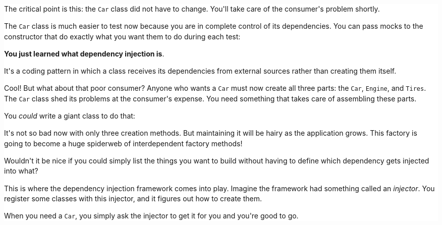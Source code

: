 

The critical point is this: the `Car` class did not have to change.
You'll take care of the consumer's problem shortly.


</div>



The `Car` class is much easier to test now because you are in complete control
of its dependencies.
You can pass mocks to the constructor that do exactly what you want them to do
during each test:


<code-example path="dependency-injection/src/app/car/car-creations.ts" region="car-ctor-instantiation-with-mocks" linenums="false">

</code-example>



**You just learned what dependency injection is**.

It's a coding pattern in which a class receives its dependencies from external
sources rather than creating them itself.

Cool! But what about that poor consumer?
Anyone who wants a `Car` must now
create all three parts: the `Car`, `Engine`, and `Tires`.
The `Car` class shed its problems at the consumer's expense.
You need something that takes care of assembling these parts.

You _could_ write a giant class to do that:


<code-example path="dependency-injection/src/app/car/car-factory.ts" title="src/app/car/car-factory.ts">

</code-example>



It's not so bad now with only three creation methods.
But maintaining it will be hairy as the application grows.
This factory is going to become a huge spiderweb of
interdependent factory methods!

Wouldn't it be nice if you could simply list the things you want to build without
having to define which dependency gets injected into what?

This is where the dependency injection framework comes into play.
Imagine the framework had something called an _injector_.
You register some classes with this injector, and it figures out how to create them.

When you need a `Car`, you simply ask the injector to get it for you and you're good to go.


<code-example path="dependency-injection/src/app/car/car-injector.ts" region="injector-call" title="src/app/car/car-injector.ts" linenums="false">

</code-example>
